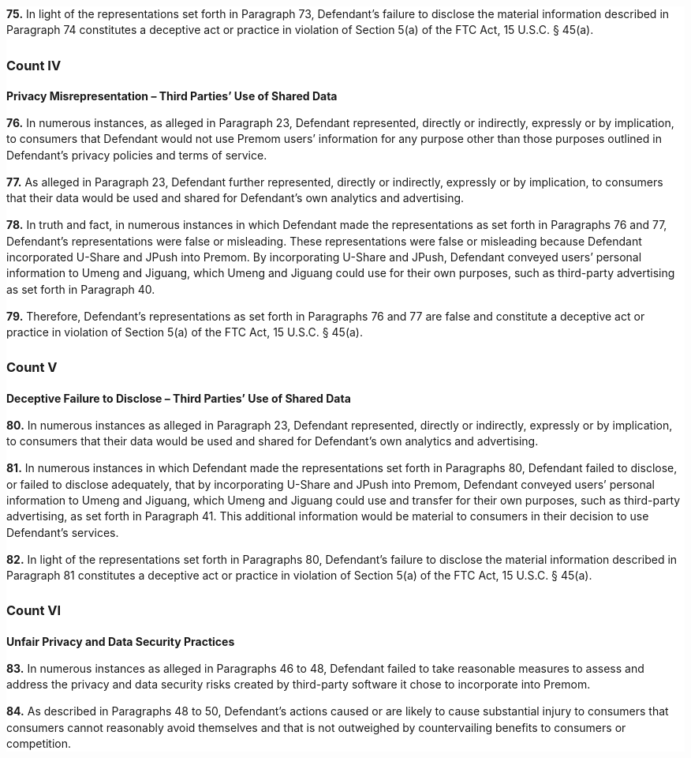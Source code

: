 **75.** In light of the representations set forth in Paragraph 73, Defendant’s failure to disclose the material information described in Paragraph 74 constitutes a deceptive act or practice in violation of Section 5(a) of the FTC Act, 15 U.S.C. § 45(a).

### Count IV  
**Privacy Misrepresentation – Third Parties’ Use of Shared Data**

**76.** In numerous instances, as alleged in Paragraph 23, Defendant represented, directly or indirectly, expressly or by implication, to consumers that Defendant would not use Premom users’ information for any purpose other than those purposes outlined in Defendant’s privacy policies and terms of service.

**77.** As alleged in Paragraph 23, Defendant further represented, directly or indirectly, expressly or by implication, to consumers that their data would be used and shared for Defendant’s own analytics and advertising.

**78.** In truth and fact, in numerous instances in which Defendant made the representations as set forth in Paragraphs 76 and 77, Defendant’s representations were false or misleading. These representations were false or misleading because Defendant incorporated U-Share and JPush into Premom. By incorporating U-Share and JPush, Defendant conveyed users’ personal information to Umeng and Jiguang, which Umeng and Jiguang could use for their own purposes, such as third-party advertising as set forth in Paragraph 40.

**79.** Therefore, Defendant’s representations as set forth in Paragraphs 76 and 77 are false and constitute a deceptive act or practice in violation of Section 5(a) of the FTC Act, 15 U.S.C. § 45(a).

### Count V  
**Deceptive Failure to Disclose – Third Parties’ Use of Shared Data**

**80.** In numerous instances as alleged in Paragraph 23, Defendant represented, directly or indirectly, expressly or by implication, to consumers that their data would be used and shared for Defendant’s own analytics and advertising.

**81.** In numerous instances in which Defendant made the representations set forth in Paragraphs 80, Defendant failed to disclose, or failed to disclose adequately, that by incorporating U-Share and JPush into Premom, Defendant conveyed users’ personal information to Umeng and Jiguang, which Umeng and Jiguang could use and transfer for their own purposes, such as third-party advertising, as set forth in Paragraph 41. This additional information would be material to consumers in their decision to use Defendant’s services.

**82.** In light of the representations set forth in Paragraphs 80, Defendant’s failure to disclose the material information described in Paragraph 81 constitutes a deceptive act or practice in violation of Section 5(a) of the FTC Act, 15 U.S.C. § 45(a).

### Count VI  
**Unfair Privacy and Data Security Practices**

**83.** In numerous instances as alleged in Paragraphs 46 to 48, Defendant failed to take reasonable measures to assess and address the privacy and data security risks created by third-party software it chose to incorporate into Premom.

**84.** As described in Paragraphs 48 to 50, Defendant’s actions caused or are likely to cause substantial injury to consumers that consumers cannot reasonably avoid themselves and that is not outweighed by countervailing benefits to consumers or competition.
